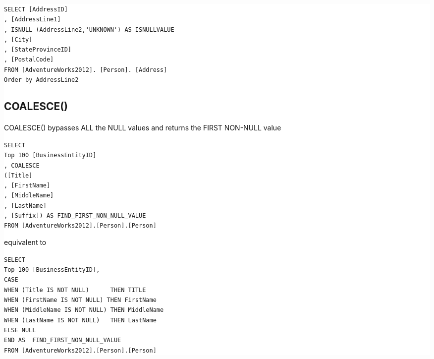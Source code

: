 	SELECT [AddressID]
	, [AddressLine1]
	, ISNULL (AddressLine2,'UNKNOWN') AS ISNULLVALUE
	, [City]
	, [StateProvinceID]
	, [PostalCode]
	FROM [AdventureWorks2012]. [Person]. [Address]
	Order by AddressLine2

## COALESCE()
COALESCE() bypasses ALL the NULL values and returns the FIRST NON-NULL value

	SELECT
	Top 100 [BusinessEntityID]
	, COALESCE
	([Title]
	, [FirstName]
	, [MiddleName]
	, [LastName]
	, [Suffix]) AS FIND_FIRST_NON_NULL_VALUE
	FROM [AdventureWorks2012].[Person].[Person]

equivalent to

	SELECT
	Top 100 [BusinessEntityID],
	CASE
	WHEN (Title IS NOT NULL)      THEN TITLE
	WHEN (FirstName IS NOT NULL) THEN FirstName
	WHEN (MiddleName IS NOT NULL) THEN MiddleName
	WHEN (LastName IS NOT NULL)   THEN LastName
	ELSE NULL
	END AS  FIND_FIRST_NON_NULL_VALUE
	FROM [AdventureWorks2012].[Person].[Person]
